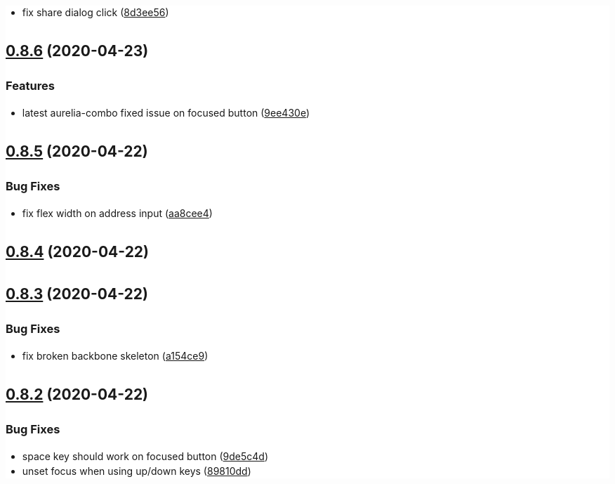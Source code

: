 * fix share dialog click ([8d3ee56](https://github.com/dumberjs/dumber-gist/commit/8d3ee5695ffbb0d00825dfca29b724bf03fcde4d))



## [0.8.6](https://github.com/dumberjs/dumber-gist/compare/v0.8.5...v0.8.6) (2020-04-23)


### Features

* latest aurelia-combo fixed issue on focused button ([9ee430e](https://github.com/dumberjs/dumber-gist/commit/9ee430ed01b2e5ba9b8d97e03dd165f28fb2afaa))



## [0.8.5](https://github.com/dumberjs/dumber-gist/compare/v0.8.4...v0.8.5) (2020-04-22)


### Bug Fixes

* fix flex width on address input ([aa8cee4](https://github.com/dumberjs/dumber-gist/commit/aa8cee4a33fdec94f73e0d3dc6c270a22deb5649))



## [0.8.4](https://github.com/dumberjs/dumber-gist/compare/v0.8.3...v0.8.4) (2020-04-22)



## [0.8.3](https://github.com/dumberjs/dumber-gist/compare/v0.8.2...v0.8.3) (2020-04-22)


### Bug Fixes

* fix broken backbone skeleton ([a154ce9](https://github.com/dumberjs/dumber-gist/commit/a154ce938677a8cf6875760e50d7df398b215306))



## [0.8.2](https://github.com/dumberjs/dumber-gist/compare/v0.8.1...v0.8.2) (2020-04-22)


### Bug Fixes

* space key should work on focused button ([9de5c4d](https://github.com/dumberjs/dumber-gist/commit/9de5c4dd1bd7d9975204500e615e1b519ef109a0))
* unset focus when using up/down keys ([89810dd](https://github.com/dumberjs/dumber-gist/commit/89810dd6df30e5d23f2b098c386e360b7cf3b1c1))


